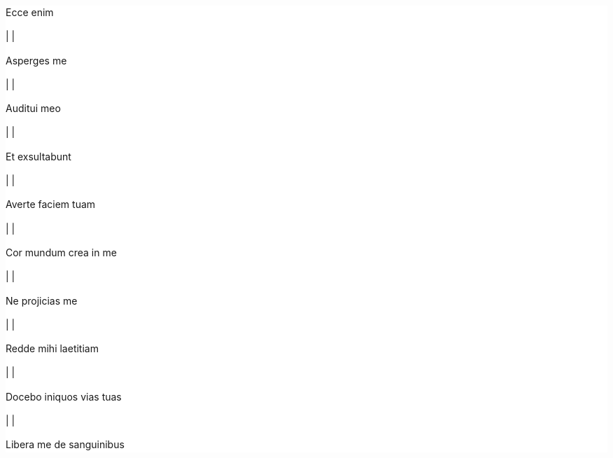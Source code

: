 Ecce enim

 |
| 

Asperges me

 |
| 

Auditui meo

 |
| 

Et exsultabunt

 |
| 

Averte faciem tuam

 |
| 

Cor mundum crea in me

 |
| 

Ne projicias me

 |
| 

Redde mihi laetitiam

 |
| 

Docebo iniquos vias tuas

 |
| 

Libera me de sanguinibus
